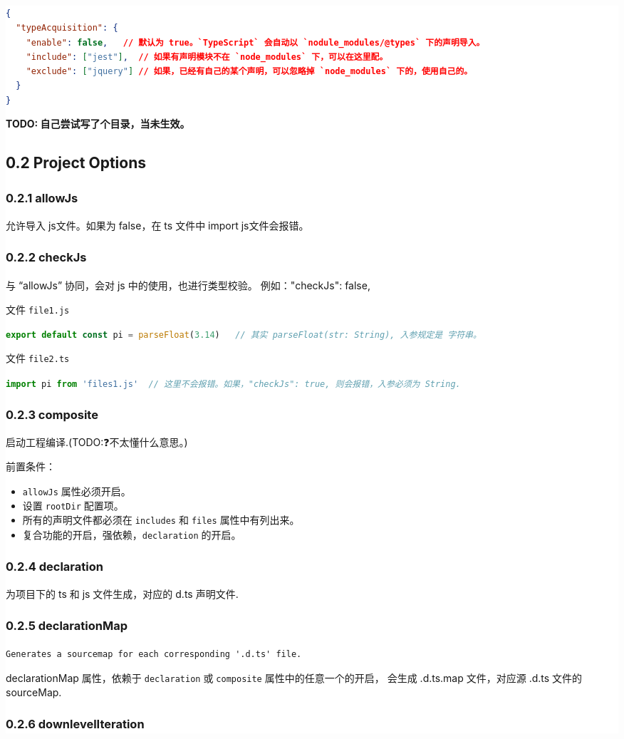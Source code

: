 ```json
{
  "typeAcquisition": {
    "enable": false,   // 默认为 true。`TypeScript` 会自动以 `nodule_modules/@types` 下的声明导入。
    "include": ["jest"],  // 如果有声明模块不在 `node_modules` 下，可以在这里配。
    "exclude": ["jquery"] // 如果，已经有自己的某个声明，可以忽略掉 `node_modules` 下的，使用自己的。
  }
}
```

**TODO: 自己尝试写了个目录，当未生效。**


## 0.2 Project Options

### 0.2.1 allowJs

允许导入 js文件。如果为 false，在 ts 文件中 import js文件会报错。

### 0.2.2 checkJs

与 “allowJs” 协同，会对 js 中的使用，也进行类型校验。
例如："checkJs": false,

文件 `file1.js`
```js
export default const pi = parseFloat(3.14)   // 其实 parseFloat(str: String), 入参规定是 字符串。
```

文件 `file2.ts`
```ts
import pi from 'files1.js'  // 这里不会报错。如果，"checkJs": true, 则会报错，入参必须为 String.
```

### 0.2.3 composite

启动工程编译.(TODO:❓不太懂什么意思。)

前置条件：
- `allowJs` 属性必须开启。
- 设置 `rootDir` 配置项。
- 所有的声明文件都必须在 `includes` 和 `files` 属性中有列出来。
- 复合功能的开启，强依赖，`declaration` 的开启。

### 0.2.4 declaration

为项目下的 ts 和 js 文件生成，对应的 d.ts 声明文件.

### 0.2.5 declarationMap

`Generates a sourcemap for each corresponding '.d.ts' file.`

declarationMap 属性，依赖于 `declaration` 或 `composite` 属性中的任意一个的开启，
会生成 .d.ts.map 文件，对应源 .d.ts 文件的 sourceMap.

### 0.2.6 downlevelIteration
